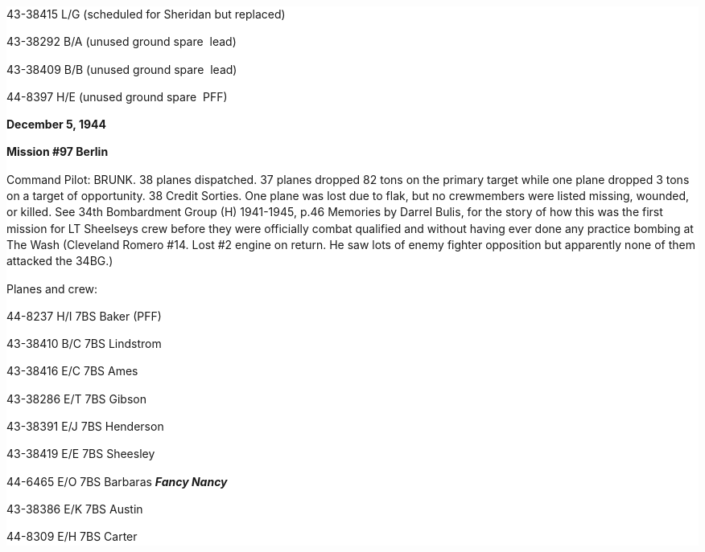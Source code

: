 43-38415
L/G (scheduled for Sheridan but replaced) 

43-38292
B/A (unused ground spare  lead)

43-38409
B/B (unused ground spare  lead)

44-8397
H/E (unused ground spare  PFF)

 

**December
5, 1944**

**Mission
#97 Berlin**

Command
Pilot: BRUNK. 38 planes dispatched. 37 planes dropped 82 tons on the
primary target while one plane dropped 3 tons on a target of opportunity. 38
Credit Sorties. One plane was lost due to flak, but no crewmembers were listed
missing, wounded, or killed. See 34th Bombardment Group (H)
1941-1945, p.46 Memories by Darrel Bulis, for the story of how this was
the first mission for LT Sheelseys crew before they were officially combat
qualified and without having ever done any practice bombing at The Wash
(Cleveland Romero #14. Lost #2 engine on return. He saw lots of enemy fighter
opposition but apparently none of them attacked the 34BG.)

Planes
and crew:

44-8237
H/I 7BS Baker (PFF)

43-38410
B/C 7BS Lindstrom

43-38416
E/C 7BS Ames

43-38286
E/T 7BS Gibson

43-38391
E/J 7BS Henderson

43-38419
E/E 7BS Sheesley

44-6465
E/O 7BS Barbaras ***Fancy Nancy***

43-38386
E/K 7BS Austin

44-8309
E/H 7BS Carter
